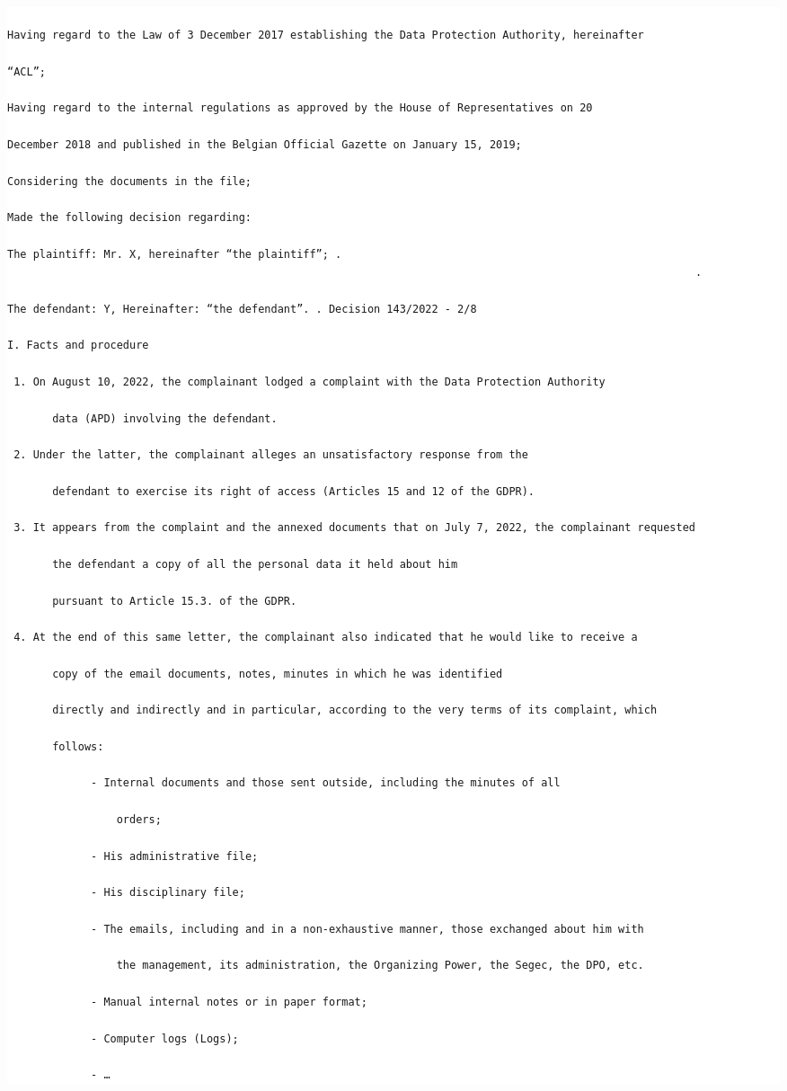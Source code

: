 ```

Having regard to the Law of 3 December 2017 establishing the Data Protection Authority, hereinafter

“ACL”;

Having regard to the internal regulations as approved by the House of Representatives on 20

December 2018 and published in the Belgian Official Gazette on January 15, 2019;

Considering the documents in the file;

Made the following decision regarding:

The plaintiff: Mr. X, hereinafter “the plaintiff”; .
                                                                                                           .

The defendant: Y, Hereinafter: “the defendant”. . Decision 143/2022 - 2/8

I. Facts and procedure

 1. On August 10, 2022, the complainant lodged a complaint with the Data Protection Authority

       data (APD) involving the defendant.

 2. Under the latter, the complainant alleges an unsatisfactory response from the

       defendant to exercise its right of access (Articles 15 and 12 of the GDPR).

 3. It appears from the complaint and the annexed documents that on July 7, 2022, the complainant requested

       the defendant a copy of all the personal data it held about him

       pursuant to Article 15.3. of the GDPR.

 4. At the end of this same letter, the complainant also indicated that he would like to receive a

       copy of the email documents, notes, minutes in which he was identified

       directly and indirectly and in particular, according to the very terms of its complaint, which

       follows:

             - Internal documents and those sent outside, including the minutes of all

                 orders;

             - His administrative file;

             - His disciplinary file;

             - The emails, including and in a non-exhaustive manner, those exchanged about him with

                 the management, its administration, the Organizing Power, the Segec, the DPO, etc.

             - Manual internal notes or in paper format;

             - Computer logs (Logs);

             - …

```